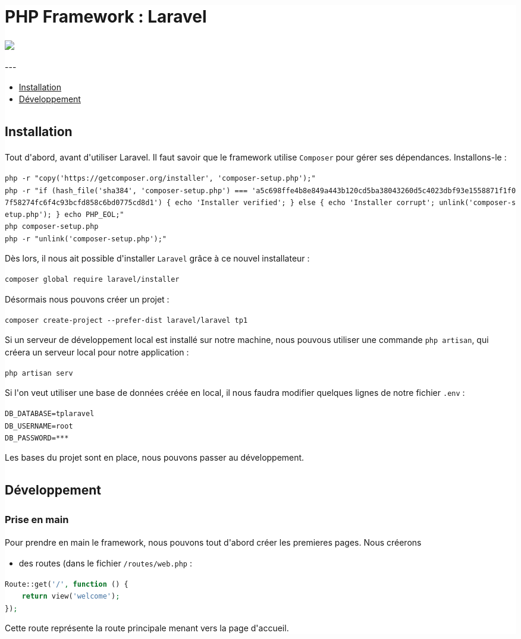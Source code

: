 # PHP Framework : Laravel

<p><img src="https://res.cloudinary.com/dtfbvvkyp/image/upload/v1566331377/laravel-logolockup-cmyk-red.svg" width="400"></p>
---

- [Installation](/{{route}}/{{version}}/laravel/#section-1)
- [Développement](/{{route}}/{{version}}/laravel/#section-2)

<a name="section-1"></a>
## Installation
Tout d'abord, avant d'utiliser Laravel. Il faut savoir que le framework utilise `Composer` pour gérer ses dépendances.
Installons-le :
```shell
php -r "copy('https://getcomposer.org/installer', 'composer-setup.php');"
php -r "if (hash_file('sha384', 'composer-setup.php') === 'a5c698ffe4b8e849a443b120cd5ba38043260d5c4023dbf93e1558871f1f07f58274fc6f4c93bcfd858c6bd0775cd8d1') { echo 'Installer verified'; } else { echo 'Installer corrupt'; unlink('composer-setup.php'); } echo PHP_EOL;"
php composer-setup.php
php -r "unlink('composer-setup.php');"
```

Dès lors, il nous ait possible d'installer `Laravel` grâce à ce nouvel installateur :
```shell
composer global require laravel/installer
```

Désormais nous pouvons créer un projet :
```shell
composer create-project --prefer-dist laravel/laravel tp1
```

Si un serveur de développement local est installé sur notre machine, nous pouvous utiliser une commande `php artisan`, qui créera un serveur local pour notre application :
```shell
php artisan serv
```

Si l'on veut utiliser une base de données créée en local, il nous faudra modifier quelques lignes de notre fichier `.env` :
```shell
DB_DATABASE=tplaravel
DB_USERNAME=root
DB_PASSWORD=***
```

Les bases du projet sont en place, nous pouvons passer au développement.

<a name="section-2"></a>
## Développement
### Prise en main
Pour prendre en main le framework, nous pouvons tout d'abord créer les premieres pages.
Nous créerons
* des routes (dans le fichier `/routes/web.php` :
```php
Route::get('/', function () {
    return view('welcome');
});
```
Cette route représente la route principale menant vers la page d'accueil.
